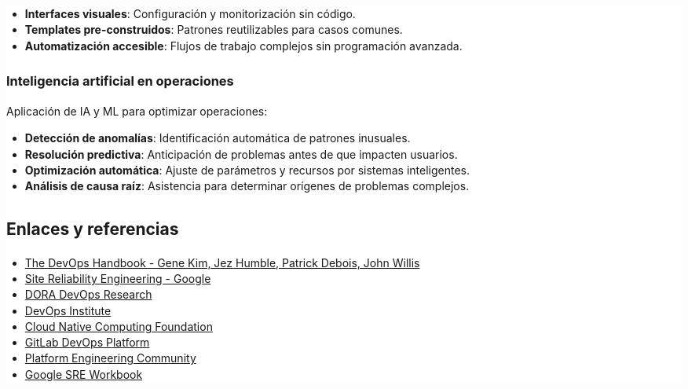 - **Interfaces visuales**: Configuración y monitorización sin código.
- **Templates pre-construidos**: Patrones reutilizables para casos comunes.
- **Automatización accesible**: Flujos de trabajo complejos sin programación avanzada.

### Inteligencia artificial en operaciones

Aplicación de IA y ML para optimizar operaciones:

- **Detección de anomalías**: Identificación automática de patrones inusuales.
- **Resolución predictiva**: Anticipación de problemas antes de que impacten usuarios.
- **Optimización automática**: Ajuste de parámetros y recursos por sistemas inteligentes.
- **Análisis de causa raíz**: Asistencia para determinar orígenes de problemas complejos.

## Enlaces y referencias

- [The DevOps Handbook - Gene Kim, Jez Humble, Patrick Debois, John Willis](https://itrevolution.com/product/the-devops-handbook/)
- [Site Reliability Engineering - Google](https://sre.google/books/)
- [DORA DevOps Research](https://www.devops-research.com/research.html)
- [DevOps Institute](https://www.devopsinstitute.com/)
- [Cloud Native Computing Foundation](https://www.cncf.io/)
- [GitLab DevOps Platform](https://about.gitlab.com/solutions/devops-platform/)
- [Platform Engineering Community](https://platformengineering.org/)
- [Google SRE Workbook](https://sre.google/workbook/table-of-contents/)